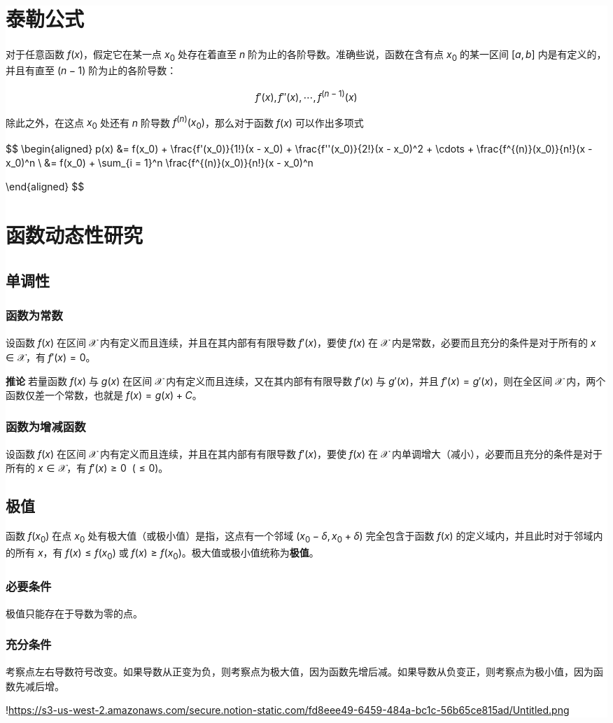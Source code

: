 # 泰勒公式

对于任意函数 $f(x)$，假定它在某一点 $x_0$ 处存在着直至 $n$ 阶为止的各阶导数。准确些说，函数在含有点 $x_0$ 的某一区间 $[a, b]$ 内是有定义的，并且有直至 $(n - 1)$ 阶为止的各阶导数：

$$
f'(x), f''(x), \cdots, f^{(n - 1)}(x)
$$

除此之外，在这点 $x_0$ 处还有 $n$ 阶导数 $f^{(n)}(x_0)$，那么对于函数 $f(x)$ 可以作出多项式

$$
\begin{aligned}
p(x) &= f(x_0) + \frac{f'(x_0)}{1!}(x - x_0) + \frac{f''(x_0)}{2!}(x - x_0)^2 + \cdots + \frac{f^{(n)}(x_0)}{n!}(x - x_0)^n \\
&= f(x_0) + \sum_{i = 1}^n \frac{f^{(n)}(x_0)}{n!}(x - x_0)^n

\end{aligned}
$$

# 函数动态性研究

## 单调性

### 函数为常数

设函数 $f(x)$ 在区间 $\mathcal{X}$ 内有定义而且连续，并且在其内部有有限导数 $f'(x)$，要使 $f(x)$ 在 $\mathcal{X}$ 内是常数，必要而且充分的条件是对于所有的 $x \in \mathcal{X}$，有 $f'(x) = 0$。

**推论** 若量函数 $f(x)$ 与 $g(x)$ 在区间 $\mathcal{X}$ 内有定义而且连续，又在其内部有有限导数 $f'(x)$ 与 $g'(x)$，并且 $f'(x) = g'(x)$，则在全区间 $\mathcal{X}$ 内，两个函数仅差一个常数，也就是 $f(x) = g(x) + C$。

### 函数为增减函数

设函数 $f(x)$ 在区间 $\mathcal{X}$ 内有定义而且连续，并且在其内部有有限导数 $f'(x)$，要使 $f(x)$ 在 $\mathcal{X}$ 内单调增大（减小），必要而且充分的条件是对于所有的 $x \in \mathcal{X}$，有 $f'(x) \geq 0 \ \  (\leq 0)$。

## 极值

函数 $f(x_0)$ 在点 $x_0$ 处有极大值（或极小值）是指，这点有一个邻域 $(x_0 - \delta, x_0 + \delta)$ 完全包含于函数 $f(x)$ 的定义域内，并且此时对于邻域内的所有 $x$，有 $f(x) \leq f(x_0)$ 或 $f(x) \geq f(x_0)$。极大值或极小值统称为**极值**。

### 必要条件

极值只能存在于导数为零的点。

### 充分条件

考察点左右导数符号改变。如果导数从正变为负，则考察点为极大值，因为函数先增后减。如果导数从负变正，则考察点为极小值，因为函数先减后增。

!https://s3-us-west-2.amazonaws.com/secure.notion-static.com/fd8eee49-6459-484a-bc1c-56b65ce815ad/Untitled.png
